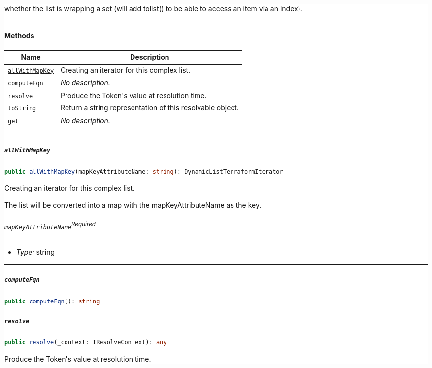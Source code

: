 whether the list is wrapping a set (will add tolist() to be able to access an item via an index).

---

#### Methods <a name="Methods" id="Methods"></a>

| **Name** | **Description** |
| --- | --- |
| <code><a href="#rhizo-co-terraform-provider-oci.dataOciAdmVulnerabilityAudit.DataOciAdmVulnerabilityAuditConfigurationList.allWithMapKey">allWithMapKey</a></code> | Creating an iterator for this complex list. |
| <code><a href="#rhizo-co-terraform-provider-oci.dataOciAdmVulnerabilityAudit.DataOciAdmVulnerabilityAuditConfigurationList.computeFqn">computeFqn</a></code> | *No description.* |
| <code><a href="#rhizo-co-terraform-provider-oci.dataOciAdmVulnerabilityAudit.DataOciAdmVulnerabilityAuditConfigurationList.resolve">resolve</a></code> | Produce the Token's value at resolution time. |
| <code><a href="#rhizo-co-terraform-provider-oci.dataOciAdmVulnerabilityAudit.DataOciAdmVulnerabilityAuditConfigurationList.toString">toString</a></code> | Return a string representation of this resolvable object. |
| <code><a href="#rhizo-co-terraform-provider-oci.dataOciAdmVulnerabilityAudit.DataOciAdmVulnerabilityAuditConfigurationList.get">get</a></code> | *No description.* |

---

##### `allWithMapKey` <a name="allWithMapKey" id="rhizo-co-terraform-provider-oci.dataOciAdmVulnerabilityAudit.DataOciAdmVulnerabilityAuditConfigurationList.allWithMapKey"></a>

```typescript
public allWithMapKey(mapKeyAttributeName: string): DynamicListTerraformIterator
```

Creating an iterator for this complex list.

The list will be converted into a map with the mapKeyAttributeName as the key.

###### `mapKeyAttributeName`<sup>Required</sup> <a name="mapKeyAttributeName" id="rhizo-co-terraform-provider-oci.dataOciAdmVulnerabilityAudit.DataOciAdmVulnerabilityAuditConfigurationList.allWithMapKey.parameter.mapKeyAttributeName"></a>

- *Type:* string

---

##### `computeFqn` <a name="computeFqn" id="rhizo-co-terraform-provider-oci.dataOciAdmVulnerabilityAudit.DataOciAdmVulnerabilityAuditConfigurationList.computeFqn"></a>

```typescript
public computeFqn(): string
```

##### `resolve` <a name="resolve" id="rhizo-co-terraform-provider-oci.dataOciAdmVulnerabilityAudit.DataOciAdmVulnerabilityAuditConfigurationList.resolve"></a>

```typescript
public resolve(_context: IResolveContext): any
```

Produce the Token's value at resolution time.
